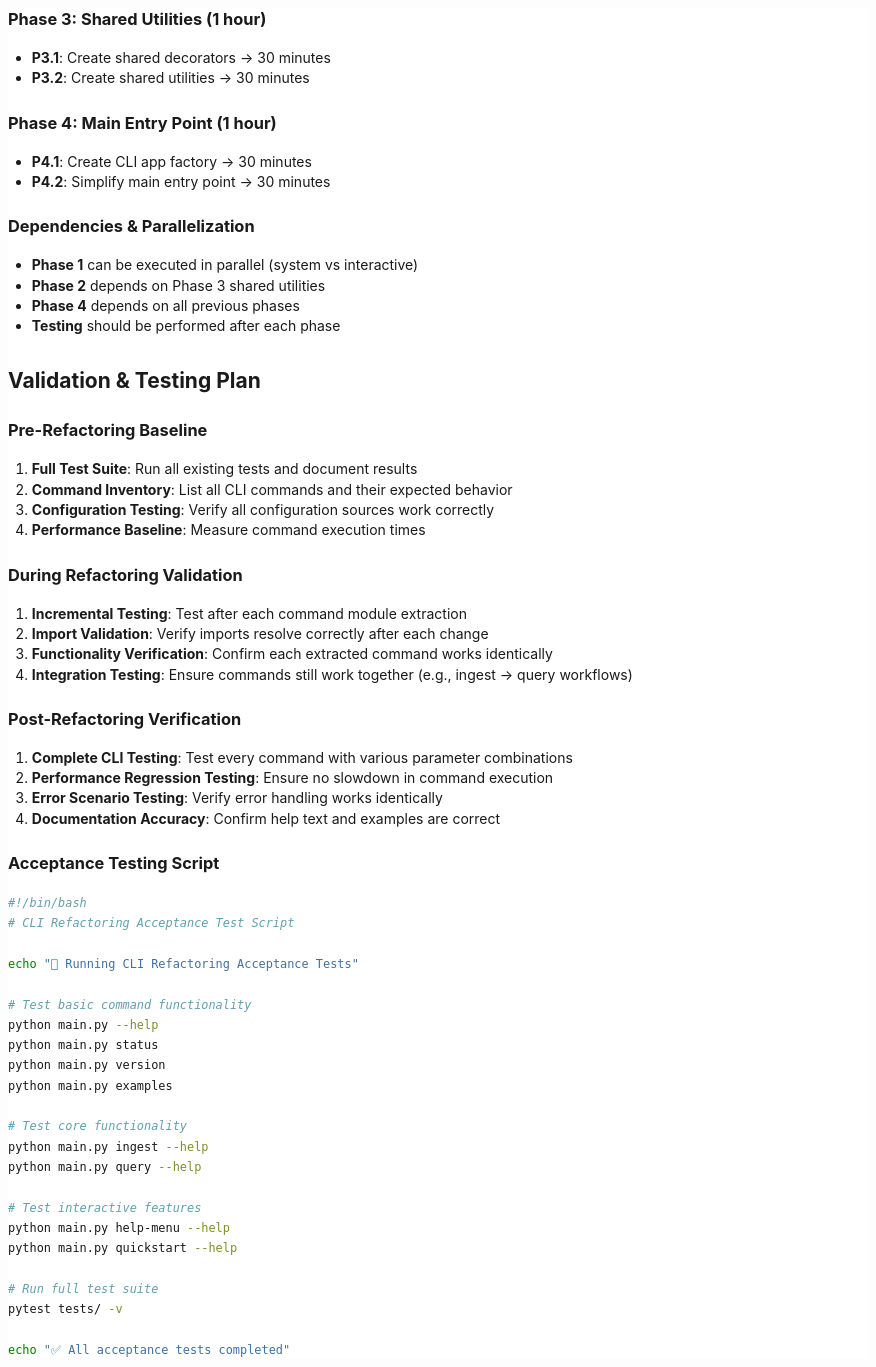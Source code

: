 ### Phase 3: Shared Utilities (1 hour)
- **P3.1**: Create shared decorators → 30 minutes
- **P3.2**: Create shared utilities → 30 minutes

### Phase 4: Main Entry Point (1 hour)
- **P4.1**: Create CLI app factory → 30 minutes  
- **P4.2**: Simplify main entry point → 30 minutes

### Dependencies & Parallelization
- **Phase 1** can be executed in parallel (system vs interactive)
- **Phase 2** depends on Phase 3 shared utilities
- **Phase 4** depends on all previous phases
- **Testing** should be performed after each phase

## Validation & Testing Plan

### Pre-Refactoring Baseline
1. **Full Test Suite**: Run all existing tests and document results
2. **Command Inventory**: List all CLI commands and their expected behavior
3. **Configuration Testing**: Verify all configuration sources work correctly
4. **Performance Baseline**: Measure command execution times

### During Refactoring Validation
1. **Incremental Testing**: Test after each command module extraction
2. **Import Validation**: Verify imports resolve correctly after each change
3. **Functionality Verification**: Confirm each extracted command works identically
4. **Integration Testing**: Ensure commands still work together (e.g., ingest → query workflows)

### Post-Refactoring Verification
1. **Complete CLI Testing**: Test every command with various parameter combinations
2. **Performance Regression Testing**: Ensure no slowdown in command execution
3. **Error Scenario Testing**: Verify error handling works identically
4. **Documentation Accuracy**: Confirm help text and examples are correct

### Acceptance Testing Script
```bash
#!/bin/bash
# CLI Refactoring Acceptance Test Script

echo "🧪 Running CLI Refactoring Acceptance Tests"

# Test basic command functionality
python main.py --help
python main.py status
python main.py version
python main.py examples

# Test core functionality
python main.py ingest --help
python main.py query --help

# Test interactive features  
python main.py help-menu --help
python main.py quickstart --help

# Run full test suite
pytest tests/ -v

echo "✅ All acceptance tests completed"
```
